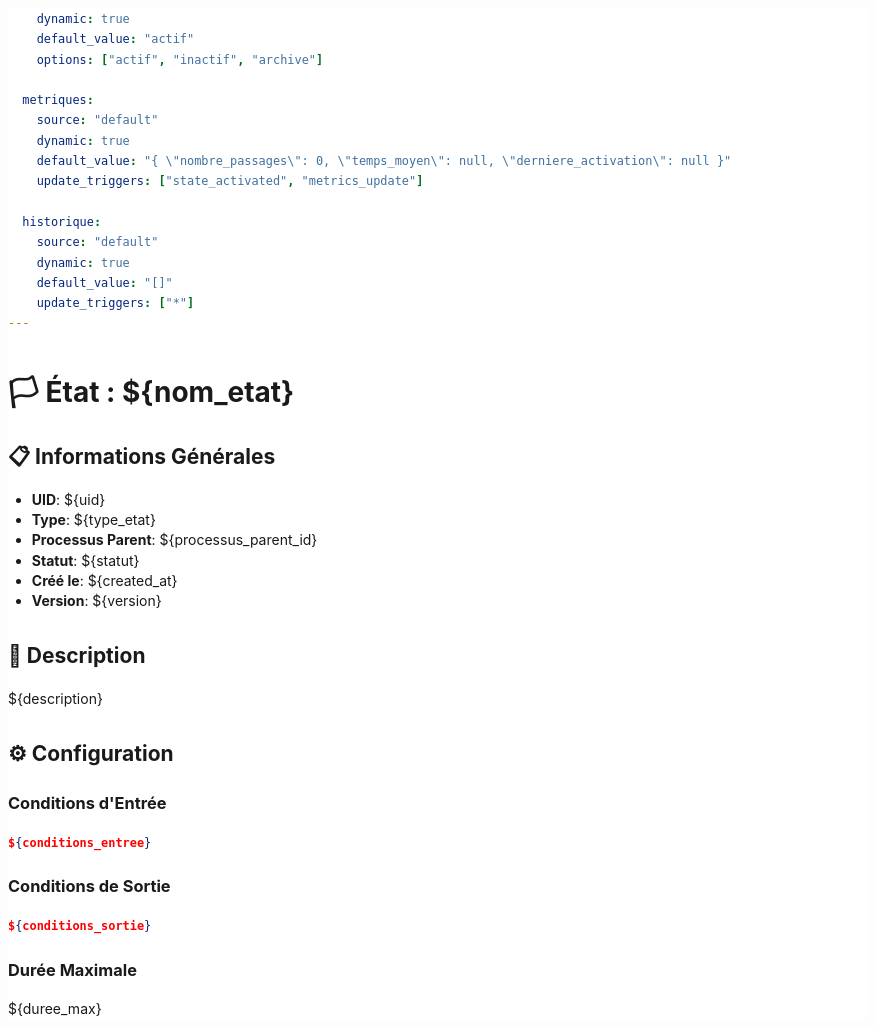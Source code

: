 ```yaml
    dynamic: true
    default_value: "actif"
    options: ["actif", "inactif", "archive"]
    
  metriques:
    source: "default"
    dynamic: true
    default_value: "{ \"nombre_passages\": 0, \"temps_moyen\": null, \"derniere_activation\": null }"
    update_triggers: ["state_activated", "metrics_update"]
    
  historique:
    source: "default"
    dynamic: true
    default_value: "[]"
    update_triggers: ["*"]
---
```


# 🏳️ État : ${nom_etat}

## 📋 Informations Générales

- **UID**: ${uid}
- **Type**: ${type_etat}
- **Processus Parent**: ${processus_parent_id}
- **Statut**: ${statut}
- **Créé le**: ${created_at}
- **Version**: ${version}

## 📝 Description

${description}

## ⚙️ Configuration

### Conditions d'Entrée
```json
${conditions_entree}
```

### Conditions de Sortie
```json
${conditions_sortie}
```

### Durée Maximale
${duree_max}
